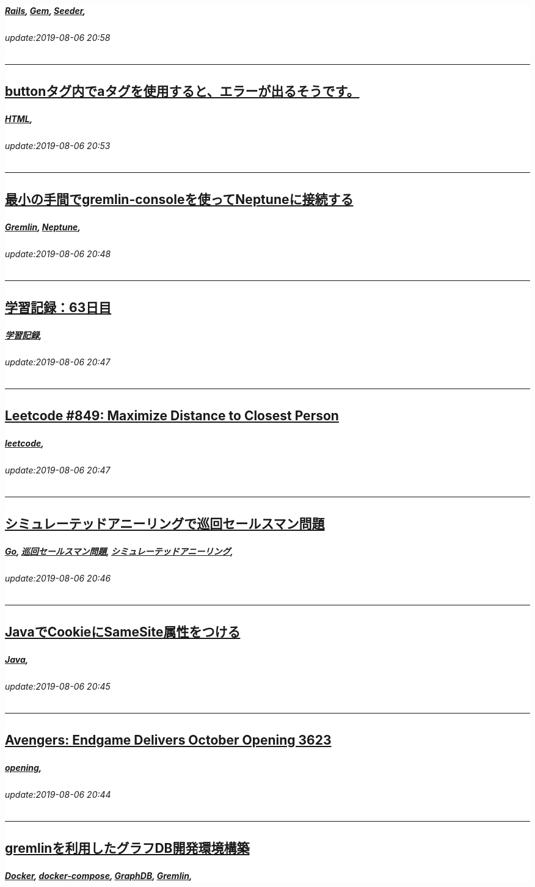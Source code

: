 ##### [Rails](https://qiita.com/tags/Rails), [Gem](https://qiita.com/tags/Gem), [Seeder](https://qiita.com/tags/Seeder), 
###### update:2019-08-06 20:58
---
## [buttonタグ内でaタグを使用すると、エラーが出るそうです。](https://qiita.com/Gonzoh/items/1866390586657fe94b7b)
##### [HTML](https://qiita.com/tags/HTML), 
###### update:2019-08-06 20:53
---
## [最小の手間でgremlin-consoleを使ってNeptuneに接続する](https://qiita.com/Amothic/items/53be52749e005df67997)
##### [Gremlin](https://qiita.com/tags/Gremlin), [Neptune](https://qiita.com/tags/Neptune), 
###### update:2019-08-06 20:48
---
## [学習記録：63日目](https://qiita.com/Wasborn/items/d6052c7b1cf739806173)
##### [学習記録](https://qiita.com/tags/学習記録), 
###### update:2019-08-06 20:47
---
## [Leetcode #849: Maximize Distance to Closest Person](https://qiita.com/tina79515/items/ad9fbd7f14491dd1630a)
##### [leetcode](https://qiita.com/tags/leetcode), 
###### update:2019-08-06 20:47
---
## [シミュレーテッドアニーリングで巡回セールスマン問題](https://qiita.com/ken_sumi1019/items/582daadf57b4f05ef963)
##### [Go](https://qiita.com/tags/Go), [巡回セールスマン問題](https://qiita.com/tags/巡回セールスマン問題), [シミュレーテッドアニーリング](https://qiita.com/tags/シミュレーテッドアニーリング), 
###### update:2019-08-06 20:46
---
## [JavaでCookieにSameSite属性をつける](https://qiita.com/nannou/items/fc86d052e356e095fcbf)
##### [Java](https://qiita.com/tags/Java), 
###### update:2019-08-06 20:45
---
## [Avengers: Endgame Delivers October Opening 3623](https://qiita.com/vocer/items/0cb94b45d5658f30f91c)
##### [opening](https://qiita.com/tags/opening), 
###### update:2019-08-06 20:44
---
## [gremlinを利用したグラフDB開発環境構築](https://qiita.com/Amothic/items/64d08917f84c404cbdcf)
##### [Docker](https://qiita.com/tags/Docker), [docker-compose](https://qiita.com/tags/docker-compose), [GraphDB](https://qiita.com/tags/GraphDB), [Gremlin](https://qiita.com/tags/Gremlin), 